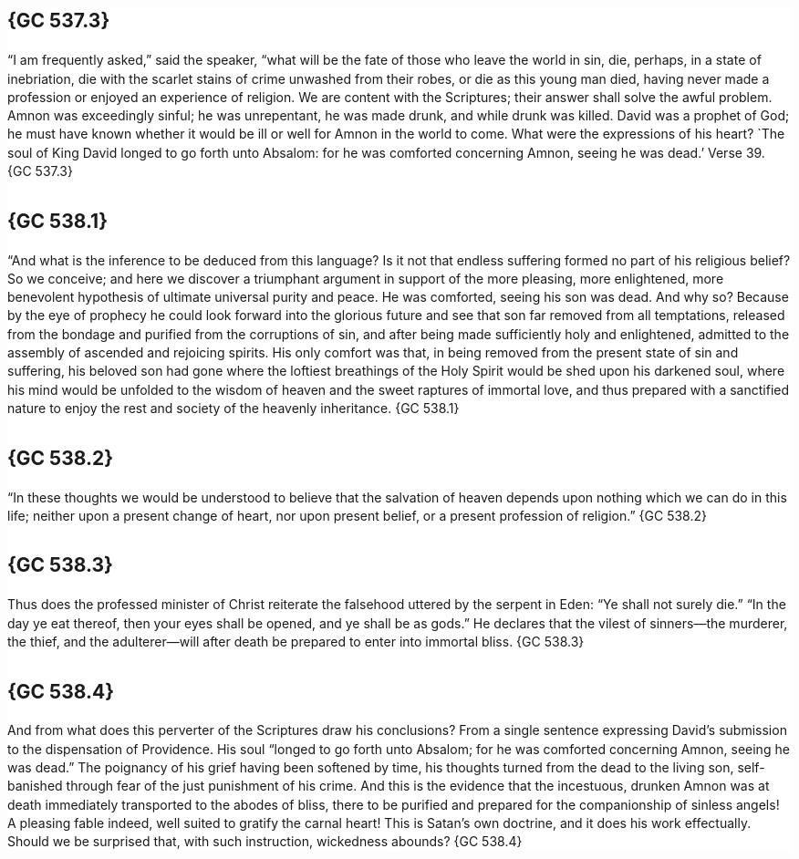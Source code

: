 ## {GC 537.3}

“I am frequently asked,” said the speaker, “what will be the fate of those who leave the world in sin, die, perhaps, in a state of inebriation, die with the scarlet stains of crime unwashed from their robes, or die as this young man died, having never made a profession or enjoyed an experience of religion. We are content with the Scriptures; their answer shall solve the awful problem. Amnon was exceedingly sinful; he was unrepentant, he was made drunk, and while drunk was killed. David was a prophet of God; he must have known whether it would be ill or well for Amnon in the world to come. What were the expressions of his heart? `The soul of King David longed to go forth unto Absalom: for he was comforted concerning Amnon, seeing he was dead.’ Verse 39. {GC 537.3}

## {GC 538.1}

“And what is the inference to be deduced from this language? Is it not that endless suffering formed no part of his religious belief? So we conceive; and here we discover a triumphant argument in support of the more pleasing, more enlightened, more benevolent hypothesis of ultimate universal purity and peace. He was comforted, seeing his son was dead. And why so? Because by the eye of prophecy he could look forward into the glorious future and see that son far removed from all temptations, released from the bondage and purified from the corruptions of sin, and after being made sufficiently holy and enlightened, admitted to the assembly of ascended and rejoicing spirits. His only comfort was that, in being removed from the present state of sin and suffering, his beloved son had gone where the loftiest breathings of the Holy Spirit would be shed upon his darkened soul, where his mind would be unfolded to the wisdom of heaven and the sweet raptures of immortal love, and thus prepared with a sanctified nature to enjoy the rest and society of the heavenly inheritance. {GC 538.1}

## {GC 538.2}

“In these thoughts we would be understood to believe that the salvation of heaven depends upon nothing which we can do in this life; neither upon a present change of heart, nor upon present belief, or a present profession of religion.” {GC 538.2}

## {GC 538.3}

Thus does the professed minister of Christ reiterate the falsehood uttered by the serpent in Eden: “Ye shall not surely die.” “In the day ye eat thereof, then your eyes shall be opened, and ye shall be as gods.” He declares that the vilest of sinners—the murderer, the thief, and the adulterer—will after death be prepared to enter into immortal bliss. {GC 538.3}

## {GC 538.4}

And from what does this perverter of the Scriptures draw his conclusions? From a single sentence expressing David’s submission to the dispensation of Providence. His soul “longed to go forth unto Absalom; for he was comforted concerning Amnon, seeing he was dead.” The poignancy of his grief having been softened by time, his thoughts turned from the dead to the living son, self-banished through fear of the just punishment of his crime. And this is the evidence that the incestuous, drunken Amnon was at death immediately transported to the abodes of bliss, there to be purified and prepared for the companionship of sinless angels! A pleasing fable indeed, well suited to gratify the carnal heart! This is Satan’s own doctrine, and it does his work effectually. Should we be surprised that, with such instruction, wickedness abounds? {GC 538.4}
